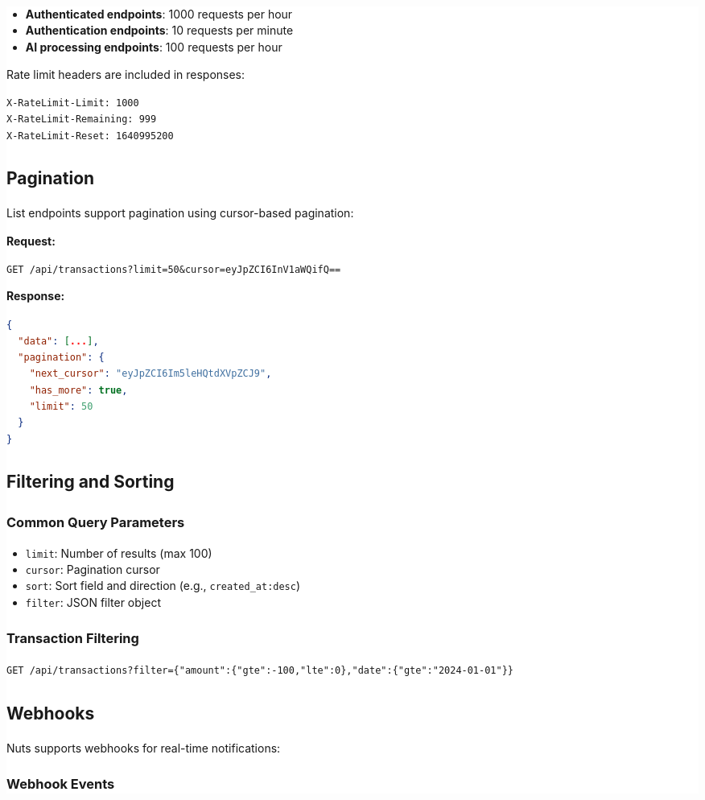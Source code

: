 - **Authenticated endpoints**: 1000 requests per hour
- **Authentication endpoints**: 10 requests per minute
- **AI processing endpoints**: 100 requests per hour

Rate limit headers are included in responses:

```http
X-RateLimit-Limit: 1000
X-RateLimit-Remaining: 999
X-RateLimit-Reset: 1640995200
```

## Pagination

List endpoints support pagination using cursor-based pagination:

**Request:**
```http
GET /api/transactions?limit=50&cursor=eyJpZCI6InV1aWQifQ==
```

**Response:**
```json
{
  "data": [...],
  "pagination": {
    "next_cursor": "eyJpZCI6Im5leHQtdXVpZCJ9",
    "has_more": true,
    "limit": 50
  }
}
```

## Filtering and Sorting

### Common Query Parameters

- `limit`: Number of results (max 100)
- `cursor`: Pagination cursor
- `sort`: Sort field and direction (e.g., `created_at:desc`)
- `filter`: JSON filter object

### Transaction Filtering

```http
GET /api/transactions?filter={"amount":{"gte":-100,"lte":0},"date":{"gte":"2024-01-01"}}
```

## Webhooks

Nuts supports webhooks for real-time notifications:

### Webhook Events
